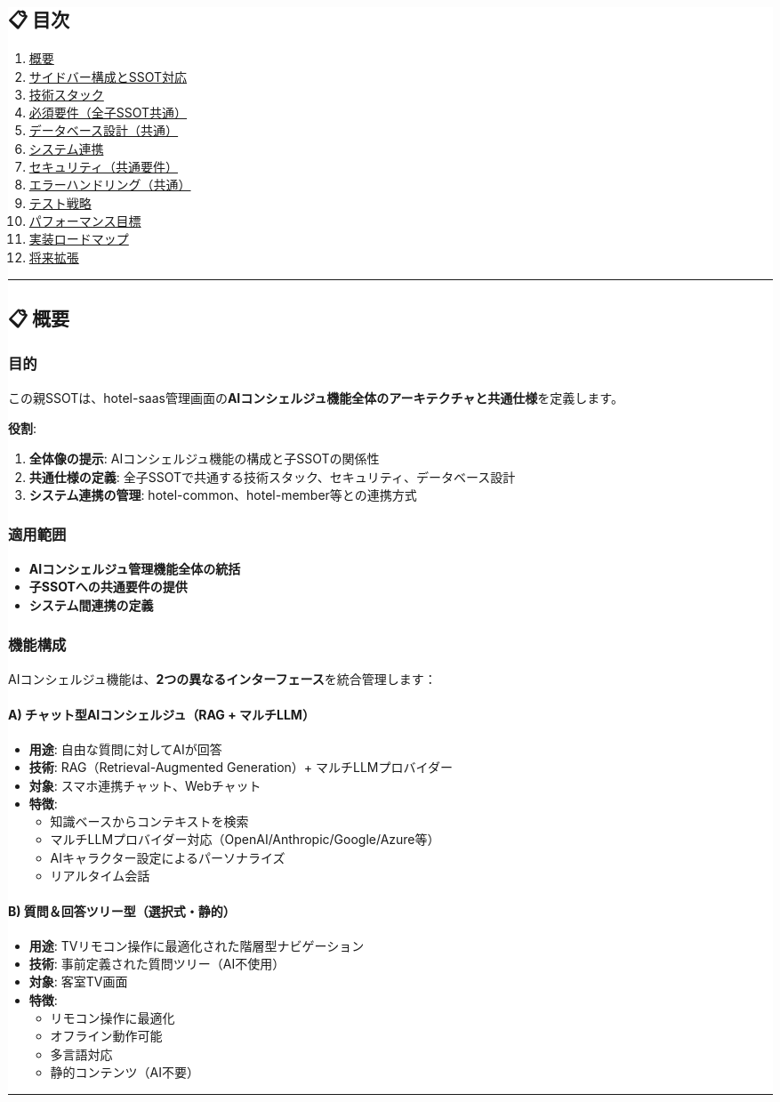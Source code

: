 
## 📋 目次

1. [概要](#-概要)
2. [サイドバー構成とSSOT対応](#-サイドバー構成とssot対応)
3. [技術スタック](#-技術スタック)
4. [必須要件（全子SSOT共通）](#️-必須要件全子ssot共通)
5. [データベース設計（共通）](#-データベース設計共通)
6. [システム連携](#-システム連携)
7. [セキュリティ（共通要件）](#-セキュリティ共通要件)
8. [エラーハンドリング（共通）](#-エラーハンドリング共通)
9. [テスト戦略](#-テスト戦略)
10. [パフォーマンス目標](#-パフォーマンス目標)
11. [実装ロードマップ](#-実装ロードマップ)
12. [将来拡張](#-将来拡張)

---

## 📋 概要

### 目的

この親SSOTは、hotel-saas管理画面の**AIコンシェルジュ機能全体のアーキテクチャと共通仕様**を定義します。

**役割**:
1. **全体像の提示**: AIコンシェルジュ機能の構成と子SSOTの関係性
2. **共通仕様の定義**: 全子SSOTで共通する技術スタック、セキュリティ、データベース設計
3. **システム連携の管理**: hotel-common、hotel-member等との連携方式

### 適用範囲

- **AIコンシェルジュ管理機能全体の統括**
- **子SSOTへの共通要件の提供**
- **システム間連携の定義**

### 機能構成

AIコンシェルジュ機能は、**2つの異なるインターフェース**を統合管理します：

#### A) チャット型AIコンシェルジュ（RAG + マルチLLM）

- **用途**: 自由な質問に対してAIが回答
- **技術**: RAG（Retrieval-Augmented Generation）+ マルチLLMプロバイダー
- **対象**: スマホ連携チャット、Webチャット
- **特徴**:
  - 知識ベースからコンテキストを検索
  - マルチLLMプロバイダー対応（OpenAI/Anthropic/Google/Azure等）
  - AIキャラクター設定によるパーソナライズ
  - リアルタイム会話

#### B) 質問＆回答ツリー型（選択式・静的）

- **用途**: TVリモコン操作に最適化された階層型ナビゲーション
- **技術**: 事前定義された質問ツリー（AI不使用）
- **対象**: 客室TV画面
- **特徴**:
  - リモコン操作に最適化
  - オフライン動作可能
  - 多言語対応
  - 静的コンテンツ（AI不要）

---